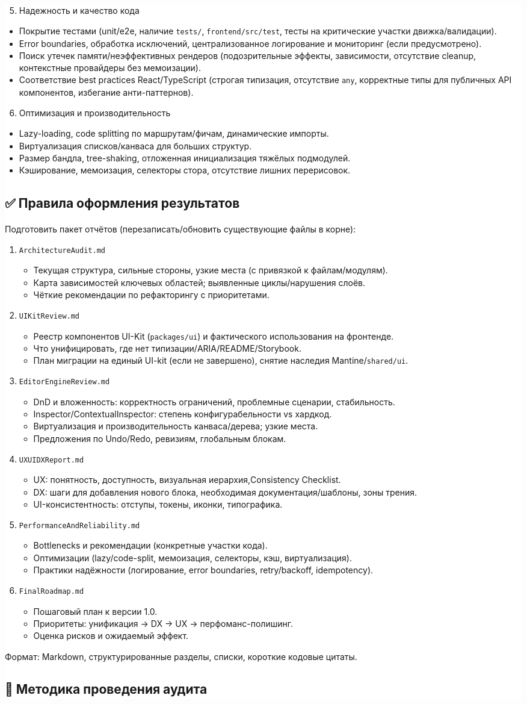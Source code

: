 5) Надежность и качество кода
- Покрытие тестами (unit/e2e, наличие `tests/`, `frontend/src/test`, тесты на критические участки движка/валидации).
- Error boundaries, обработка исключений, централизованное логирование и мониторинг (если предусмотрено).
- Поиск утечек памяти/неэффективных рендеров (подозрительные эффекты, зависимости, отсутствие cleanup, контекстные провайдеры без мемоизации).
- Соответствие best practices React/TypeScript (строгая типизация, отсутствие `any`, корректные типы для публичных API компонентов, избегание анти-паттернов).

6) Оптимизация и производительность
- Lazy-loading, code splitting по маршрутам/фичам, динамические импорты.
- Виртуализация списков/канваса для больших структур.
- Размер бандла, tree-shaking, отложенная инициализация тяжёлых подмодулей.
- Кэширование, мемоизация, селекторы стора, отсутствие лишних перерисовок.


## ✅ Правила оформления результатов

Подготовить пакет отчётов (перезаписать/обновить существующие файлы в корне):

1. `ArchitectureAudit.md`
   - Текущая структура, сильные стороны, узкие места (с привязкой к файлам/модулям).
   - Карта зависимостей ключевых областей; выявленные циклы/нарушения слоёв.
   - Чёткие рекомендации по рефакторингу с приоритетами.

2. `UIKitReview.md`
   - Реестр компонентов UI-Kit (`packages/ui`) и фактического использования на фронтенде.
   - Что унифицировать, где нет типизации/ARIA/README/Storybook.
   - План миграции на единый UI-kit (если не завершено), снятие наследия Mantine/`shared/ui`.

3. `EditorEngineReview.md`
   - DnD и вложенность: корректность ограничений, проблемные сценарии, стабильность.
   - Inspector/ContextualInspector: степень конфигурабельности vs хардкод.
   - Виртуализация и производительность канваса/дерева; узкие места.
   - Предложения по Undo/Redo, ревизиям, глобальным блокам.

4. `UXUIDXReport.md`
   - UX: понятность, доступность, визуальная иерархия,Consistency Checklist.
   - DX: шаги для добавления нового блока, необходимая документация/шаблоны, зоны трения.
   - UI-консистентность: отступы, токены, иконки, типографика.

5. `PerformanceAndReliability.md`
   - Bottlenecks и рекомендации (конкретные участки кода).
   - Оптимизации (lazy/code-split, мемоизация, селекторы, кэш, виртуализация).
   - Практики надёжности (логирование, error boundaries, retry/backoff, idempotency).

6. `FinalRoadmap.md`
   - Пошаговый план к версии 1.0.
   - Приоритеты: унификация → DX → UX → перфоманс-полишинг.
   - Оценка рисков и ожидаемый эффект.

Формат: Markdown, структурированные разделы, списки, короткие кодовые цитаты.


## 🧭 Методика проведения аудита
